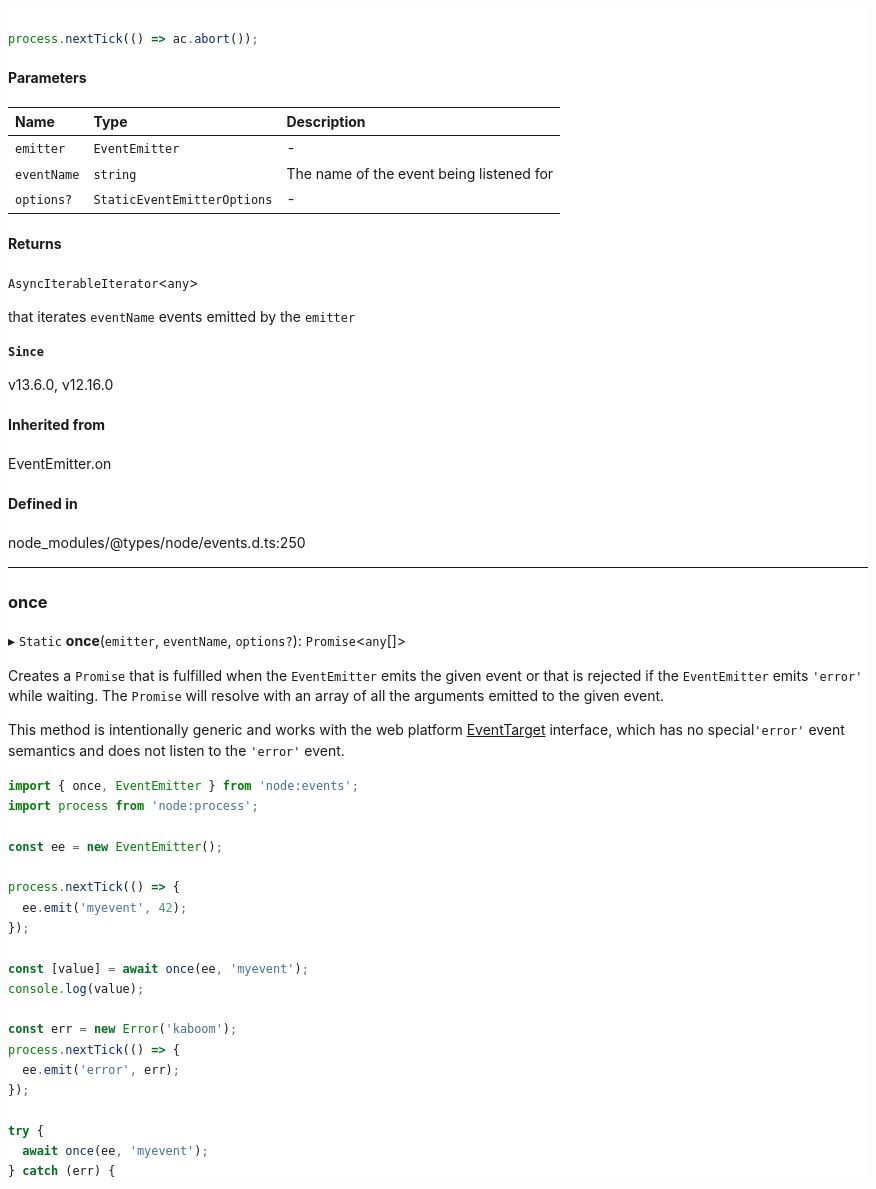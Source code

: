 ```js

process.nextTick(() => ac.abort());
```

#### Parameters

| Name | Type | Description |
| :------ | :------ | :------ |
| `emitter` | `EventEmitter` | - |
| `eventName` | `string` | The name of the event being listened for |
| `options?` | `StaticEventEmitterOptions` | - |

#### Returns

`AsyncIterableIterator`<`any`\>

that iterates `eventName` events emitted by the `emitter`

**`Since`**

v13.6.0, v12.16.0

#### Inherited from

EventEmitter.on

#### Defined in

node_modules/@types/node/events.d.ts:250

___

### once

▸ `Static` **once**(`emitter`, `eventName`, `options?`): `Promise`<`any`[]\>

Creates a `Promise` that is fulfilled when the `EventEmitter` emits the given
event or that is rejected if the `EventEmitter` emits `'error'` while waiting.
The `Promise` will resolve with an array of all the arguments emitted to the
given event.

This method is intentionally generic and works with the web platform [EventTarget](https://dom.spec.whatwg.org/#interface-eventtarget) interface, which has no special`'error'` event
semantics and does not listen to the `'error'` event.

```js
import { once, EventEmitter } from 'node:events';
import process from 'node:process';

const ee = new EventEmitter();

process.nextTick(() => {
  ee.emit('myevent', 42);
});

const [value] = await once(ee, 'myevent');
console.log(value);

const err = new Error('kaboom');
process.nextTick(() => {
  ee.emit('error', err);
});

try {
  await once(ee, 'myevent');
} catch (err) {
```